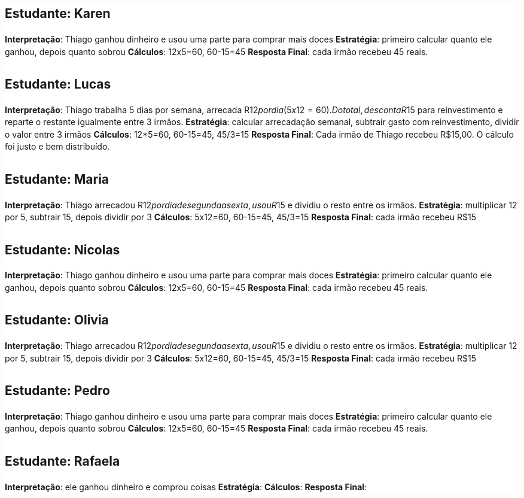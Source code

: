 ## Estudante: Karen
**Interpretação**: Thiago ganhou dinheiro e usou uma parte para comprar mais doces
**Estratégia**: primeiro calcular quanto ele ganhou, depois quanto sobrou
**Cálculos**: 12x5=60, 60-15=45
**Resposta Final**: cada irmão recebeu 45 reais.

## Estudante: Lucas
**Interpretação**: Thiago trabalha 5 dias por semana, arrecada R$12 por dia (5x12=60). Do total, desconta R$15 para reinvestimento e reparte o restante igualmente entre 3 irmãos.
**Estratégia**: calcular arrecadação semanal, subtrair gasto com reinvestimento, dividir o valor entre 3 irmãos
**Cálculos**: 12*5=60, 60-15=45, 45/3=15
**Resposta Final**: Cada irmão de Thiago recebeu R$15,00. O cálculo foi justo e bem distribuído.

## Estudante: Maria
**Interpretação**: Thiago arrecadou R$12 por dia de segunda a sexta, usou R$15 e dividiu o resto entre os irmãos.
**Estratégia**: multiplicar 12 por 5, subtrair 15, depois dividir por 3
**Cálculos**: 5x12=60, 60-15=45, 45/3=15
**Resposta Final**: cada irmão recebeu R$15

## Estudante: Nicolas
**Interpretação**: Thiago ganhou dinheiro e usou uma parte para comprar mais doces
**Estratégia**: primeiro calcular quanto ele ganhou, depois quanto sobrou
**Cálculos**: 12x5=60, 60-15=45
**Resposta Final**: cada irmão recebeu 45 reais.

## Estudante: Olivia
**Interpretação**: Thiago arrecadou R$12 por dia de segunda a sexta, usou R$15 e dividiu o resto entre os irmãos.
**Estratégia**: multiplicar 12 por 5, subtrair 15, depois dividir por 3
**Cálculos**: 5x12=60, 60-15=45, 45/3=15
**Resposta Final**: cada irmão recebeu R$15

## Estudante: Pedro
**Interpretação**: Thiago ganhou dinheiro e usou uma parte para comprar mais doces
**Estratégia**: primeiro calcular quanto ele ganhou, depois quanto sobrou
**Cálculos**: 12x5=60, 60-15=45
**Resposta Final**: cada irmão recebeu 45 reais.

## Estudante: Rafaela
**Interpretação**: ele ganhou dinheiro e comprou coisas
**Estratégia**:
**Cálculos**:
**Resposta Final**:
